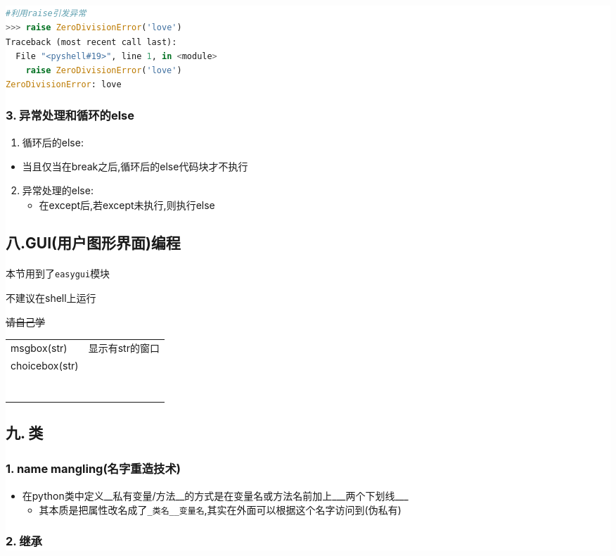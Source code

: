 ```python
#利用raise引发异常
>>> raise ZeroDivisionError('love')
Traceback (most recent call last):
  File "<pyshell#19>", line 1, in <module>
    raise ZeroDivisionError('love')
ZeroDivisionError: love
```

### 3. 异常处理和循环的else 

1. 循环后的else:

* 当且仅当在break之后,循环后的else代码块才不执行

2. 异常处理的else:
   * 在except后,若except未执行,则执行else

## 八.GUI(用户图形界面)编程

本节用到了`easygui`模块

不建议在shell上运行

~~请自己学~~

|                |                 |
| -------------- | --------------- |
| msgbox(str)    | 显示有str的窗口 |
| choicebox(str) |                 |
|                |                 |
|                |                 |
|                |                 |
|                |                 |
|                |                 |
|                |                 |
|                |                 |

## 九. 类

### 1. name mangling(名字重造技术)

* 在python类中定义__私有变量/方法__的方式是在变量名或方法名前加上___两个下划线___
  * 其本质是把属性改名成了`_类名__变量名`,其实在外面可以根据这个名字访问到(伪私有)

### 2. 继承
